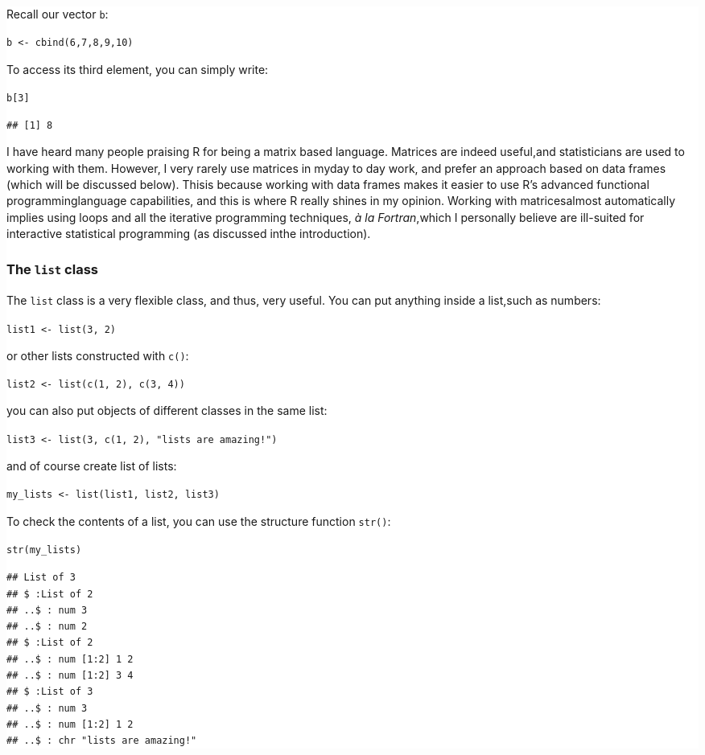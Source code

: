 Recall our vector `b`:

```
b <- cbind(6,7,8,9,10)
```

To access its third element, you can simply write:

```
b[3]
```

```
## [1] 8
```

I have heard many people praising R for being a matrix based language. Matrices are indeed useful,and statisticians are used to working with them. However, I very rarely use matrices in myday to day work, and prefer an approach based on data frames (which will be discussed below). Thisis because working with data frames makes it easier to use R’s advanced functional programminglanguage capabilities, and this is where R really shines in my opinion. Working with matricesalmost automatically implies using loops and all the iterative programming techniques, *à la Fortran*,which I personally believe are ill-suited for interactive statistical programming (as discussed inthe introduction).

### The `list` class

The `list` class is a very flexible class, and thus, very useful. You can put anything inside a list,such as numbers:

```
list1 <- list(3, 2)
```

or other lists constructed with `c()`:

```
list2 <- list(c(1, 2), c(3, 4))
```

you can also put objects of different classes in the same list:

```
list3 <- list(3, c(1, 2), "lists are amazing!")
```

and of course create list of lists:

```
my_lists <- list(list1, list2, list3)
```

To check the contents of a list, you can use the structure function `str()`:

```
str(my_lists)
```

```
## List of 3
## $ :List of 2
## ..$ : num 3
## ..$ : num 2
## $ :List of 2
## ..$ : num [1:2] 1 2
## ..$ : num [1:2] 3 4
## $ :List of 3
## ..$ : num 3
## ..$ : num [1:2] 1 2
## ..$ : chr "lists are amazing!"
```
